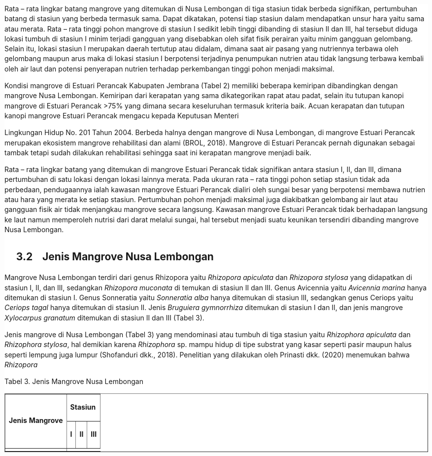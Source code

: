 <p><span class="font9">Rata – rata lingkar batang mangrove yang ditemukan di Nusa Lembongan di tiga stasiun tidak berbeda signifikan, pertumbuhan batang di stasiun yang berbeda termasuk sama. Dapat dikatakan, potensi tiap stasiun dalam mendapatkan unsur hara yaitu sama atau merata. Rata – rata tinggi pohon mangrove di stasiun I sedikit lebih tinggi dibanding di stasiun II dan III, hal tersebut diduga lokasi tumbuh di stasiun I minim terjadi gangguan yang disebabkan oleh sifat fisik perairan yaitu minim gangguan gelombang. Selain itu, lokasi stasiun I merupakan daerah tertutup atau didalam, dimana saat air pasang yang nutriennya terbawa oleh gelombang maupun arus maka di lokasi stasiun I berpotensi terjadinya penumpukan nutrien atau tidak langsung terbawa kembali oleh air laut dan potensi penyerapan nutrien terhadap perkembangan tinggi pohon menjadi maksimal.</span></p>
<p><span class="font9">Kondisi mangrove di Estuari Perancak Kabupaten Jembrana (Tabel 2) memiliki beberapa kemiripan dibandingkan dengan mangrove Nusa Lembongan. Kemiripan dari kerapatan yang sama dikategorikan rapat atau padat, selain itu tutupan kanopi mangrove di Estuari Perancak &gt;75% yang dimana secara keseluruhan termasuk kriteria baik. Acuan kerapatan dan tutupan kanopi mangrove Estuari Perancak mengacu kepada Keputusan Menteri</span></p>
<p><span class="font9">Lingkungan Hidup No. 201 Tahun 2004. Berbeda halnya dengan mangrove di Nusa Lembongan, di mangrove Estuari Perancak merupakan ekosistem mangrove rehabilitasi dan alami (BROL, 2018). Mangrove di Estuari Perancak pernah digunakan sebagai tambak tetapi sudah dilakukan rehabilitasi sehingga saat ini kerapatan mangrove menjadi baik.</span></p>
<p><span class="font9">Rata – rata lingkar batang yang ditemukan di mangrove Estuari Perancak tidak signifikan antara stasiun I, II, dan III, dimana pertumbuhan di satu lokasi dengan lokasi lainnya merata. Pada ukuran rata – rata tinggi pohon setiap stasiun tidak ada perbedaan, pendugaannya ialah kawasan mangrove Estuari Perancak dialiri oleh sungai besar yang berpotensi membawa nutrien atau hara yang merata ke setiap stasiun. Pertumbuhan pohon menjadi maksimal juga diakibatkan gelombang air laut atau gangguan fisik air tidak menjangkau mangrove secara langsung. Kawasan mangrove Estuari Perancak tidak berhadapan langsung ke laut namun memperoleh nutrisi dari darat melalui sungai, hal tersebut menjadi suatu keunikan tersendiri dibanding mangrove Nusa Lembongan.</span></p>
<ul style="list-style:none;"><li>
<h2><a name="bookmark24"></a><span class="font9" style="font-weight:bold;"><a name="bookmark25"></a>3.2 &nbsp;&nbsp;&nbsp;Jenis Mangrove Nusa Lembongan</span></h2></li></ul>
<p><span class="font9">Mangrove Nusa Lembongan terdiri dari genus Rhizopora yaitu </span><span class="font9" style="font-style:italic;">Rhizopora apiculata</span><span class="font9"> dan </span><span class="font9" style="font-style:italic;">Rhizopora stylosa</span><span class="font9"> yang didapatkan di stasiun I, II, dan III, sedangkan </span><span class="font9" style="font-style:italic;">Rhizopora muconata</span><span class="font9"> di temukan di stasiun II dan III. Genus Avicennia yaitu </span><span class="font9" style="font-style:italic;">Avicennia marina</span><span class="font9"> hanya ditemukan di stasiun I. Genus Sonneratia yaitu </span><span class="font9" style="font-style:italic;">Sonneratia alba</span><span class="font9"> hanya ditemukan di stasiun III, sedangkan genus Ceriops yaitu </span><span class="font9" style="font-style:italic;">Ceriops tagal</span><span class="font9"> hanya ditemukan di stasiun II. Jenis </span><span class="font9" style="font-style:italic;">Bruguiera gymnorrhiza </span><span class="font9">ditemukan di stasiun I dan II, dan jenis mangrove </span><span class="font9" style="font-style:italic;">Xylocarpus granatum </span><span class="font9">ditemukan di stasiun II dan III (Tabel 3).</span></p>
<p><span class="font9">Jenis mangrove di Nusa Lembongan (Tabel 3) yang mendominasi atau tumbuh di tiga stasiun yaitu </span><span class="font9" style="font-style:italic;">Rhizophora apiculata </span><span class="font9">dan </span><span class="font9" style="font-style:italic;">Rhizophora stylosa</span><span class="font9">, hal demikian karena </span><span class="font9" style="font-style:italic;">Rhizophora</span><span class="font9"> sp. mampu hidup di tipe substrat yang kasar seperti pasir maupun halus seperti lempung juga lumpur (Shofanduri dkk., 2018). Penelitian yang dilakukan oleh Prinasti dkk. (2020) menemukan bahwa </span><span class="font9" style="font-style:italic;">Rhizopora</span></p>
<div>
<p><span class="font9">Tabel 3. Jenis Mangrove Nusa Lembongan</span></p>
<table border="1">
<tr><td rowspan="2" style="vertical-align:middle;">
<p><span class="font9" style="font-weight:bold;">Jenis Mangrove</span></p></td><td colspan="3" style="vertical-align:middle;">
<p><span class="font9" style="font-weight:bold;">Stasiun</span></p></td></tr>
<tr><td style="vertical-align:middle;">
<p><span class="font9" style="font-weight:bold;">I</span></p></td><td style="vertical-align:middle;">
<p><span class="font9" style="font-weight:bold;">II</span></p></td><td style="vertical-align:middle;">
<p><span class="font9" style="font-weight:bold;">III</span></p></td></tr>
<tr><td style="vertical-align:bottom;">